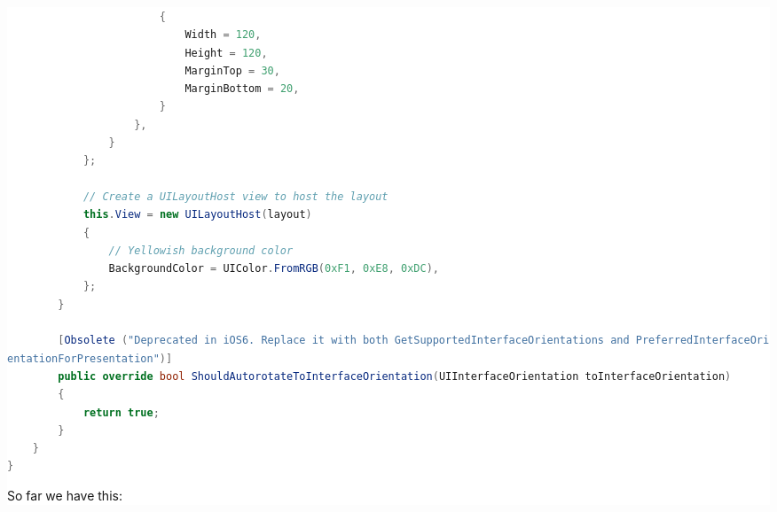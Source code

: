 ```C#
						{
							Width = 120,
							Height = 120,
							MarginTop = 30,
							MarginBottom = 20,
						}
					},
				}
			};

			// Create a UILayoutHost view to host the layout
			this.View = new UILayoutHost(layout)
			{
				// Yellowish background color
				BackgroundColor = UIColor.FromRGB(0xF1, 0xE8, 0xDC),
			};
		}

		[Obsolete ("Deprecated in iOS6. Replace it with both GetSupportedInterfaceOrientations and PreferredInterfaceOrientationForPresentation")]
		public override bool ShouldAutorotateToInterfaceOrientation(UIInterfaceOrientation toInterfaceOrientation)
		{
			return true;
		}
	}
}
```

So far we have this:

